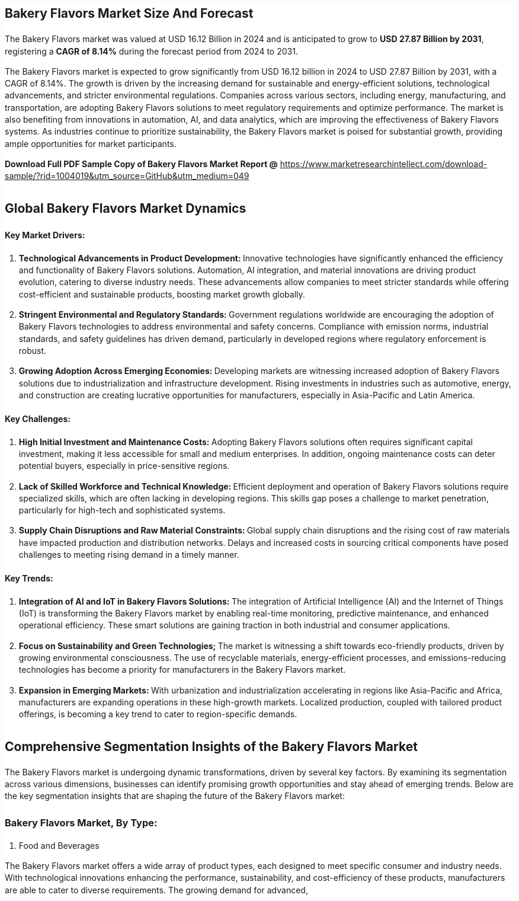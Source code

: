 <h2>Bakery Flavors Market Size And Forecast</h2><p>The Bakery Flavors market was valued at USD 16.12 Billion in 2024 and is anticipated to grow to <strong>USD 27.87 Billion by 2031</strong>, registering a <strong>CAGR of 8.14%</strong> during the forecast period from 2024 to 2031.</p><p>The Bakery Flavors market is expected to grow significantly from USD 16.12 billion in 2024 to USD 27.87 Billion by 2031, with a CAGR of 8.14%. The growth is driven by the increasing demand for sustainable and energy-efficient solutions, technological advancements, and stricter environmental regulations. Companies across various sectors, including energy, manufacturing, and transportation, are adopting Bakery Flavors solutions to meet regulatory requirements and optimize performance. The market is also benefiting from innovations in automation, AI, and data analytics, which are improving the effectiveness of Bakery Flavors systems. As industries continue to prioritize sustainability, the Bakery Flavors market is poised for substantial growth, providing ample opportunities for market participants.</p><p><strong>Download Full PDF Sample Copy of Bakery Flavors Market Report @</strong>&nbsp;<a href="https://www.marketresearchintellect.com/download-sample/?rid=1004019&amp;utm_source=GitHub&amp;utm_medium=049">https://www.marketresearchintellect.com/download-sample/?rid=1004019&amp;utm_source=GitHub&amp;utm_medium=049</a></p><h2>Global Bakery Flavors Market Dynamics</h2><h4><strong>Key Market Drivers:</strong></h4><ol><li><p><strong>Technological Advancements in Product Development:&nbsp;</strong>Innovative technologies have significantly enhanced the efficiency and functionality of Bakery Flavors solutions. Automation, AI integration, and material innovations are driving product evolution, catering to diverse industry needs. These advancements allow companies to meet stricter standards while offering cost-efficient and sustainable products, boosting market growth globally.</p></li><li><p><strong>Stringent Environmental and Regulatory Standards:&nbsp;</strong>Government regulations worldwide are encouraging the adoption of Bakery Flavors technologies to address environmental and safety concerns. Compliance with emission norms, industrial standards, and safety guidelines has driven demand, particularly in developed regions where regulatory enforcement is robust.</p></li><li><p><strong>Growing Adoption Across Emerging Economies:&nbsp;</strong>Developing markets are witnessing increased adoption of Bakery Flavors solutions due to industrialization and infrastructure development. Rising investments in industries such as automotive, energy, and construction are creating lucrative opportunities for manufacturers, especially in Asia-Pacific and Latin America.</p></li></ol><h4><strong>Key Challenges:</strong></h4><ol><li><p><strong>High Initial Investment and Maintenance Costs:&nbsp;</strong>Adopting Bakery Flavors solutions often requires significant capital investment, making it less accessible for small and medium enterprises. In addition, ongoing maintenance costs can deter potential buyers, especially in price-sensitive regions.</p></li><li><p><strong>Lack of Skilled Workforce and Technical Knowledge:&nbsp;</strong>Efficient deployment and operation of Bakery Flavors solutions require specialized skills, which are often lacking in developing regions. This skills gap poses a challenge to market penetration, particularly for high-tech and sophisticated systems.</p></li><li><p><strong>Supply Chain Disruptions and Raw Material Constraints:&nbsp;</strong>Global supply chain disruptions and the rising cost of raw materials have impacted production and distribution networks. Delays and increased costs in sourcing critical components have posed challenges to meeting rising demand in a timely manner.</p></li></ol><h4><strong>Key Trends:</strong></h4><ol><li><p><strong>Integration of AI and IoT in Bakery Flavors Solutions:&nbsp;</strong>The integration of Artificial Intelligence (AI) and the Internet of Things (IoT) is transforming the Bakery Flavors market by enabling real-time monitoring, predictive maintenance, and enhanced operational efficiency. These smart solutions are gaining traction in both industrial and consumer applications.</p></li><li><p><strong>Focus on Sustainability and Green Technologies;&nbsp;</strong>The market is witnessing a shift towards eco-friendly products, driven by growing environmental consciousness. The use of recyclable materials, energy-efficient processes, and emissions-reducing technologies has become a priority for manufacturers in the Bakery Flavors market.</p></li><li><p><strong>Expansion in Emerging Markets:&nbsp;</strong>With urbanization and industrialization accelerating in regions like Asia-Pacific and Africa, manufacturers are expanding operations in these high-growth markets. Localized production, coupled with tailored product offerings, is becoming a key trend to cater to region-specific demands.</p></li></ol><div class="article-main__content" data-test-id="publishing-text-block"><h2>Comprehensive Segmentation Insights of the Bakery Flavors Market</h2><p>The Bakery Flavors market is undergoing dynamic transformations, driven by several key factors. By examining its segmentation across various dimensions, businesses can identify promising growth opportunities and stay ahead of emerging trends. Below are the key segmentation insights that are shaping the future of the Bakery Flavors market:</p><h3><strong>Bakery Flavors Market, By Type:<br /></strong></h3><ol><li>Food and Beverages</li></ol><p>The Bakery Flavors market offers a wide array of product types, each designed to meet specific consumer and industry needs. With technological innovations enhancing the performance, sustainability, and cost-efficiency of these products, manufacturers are able to cater to diverse requirements. The growing demand for advanced,